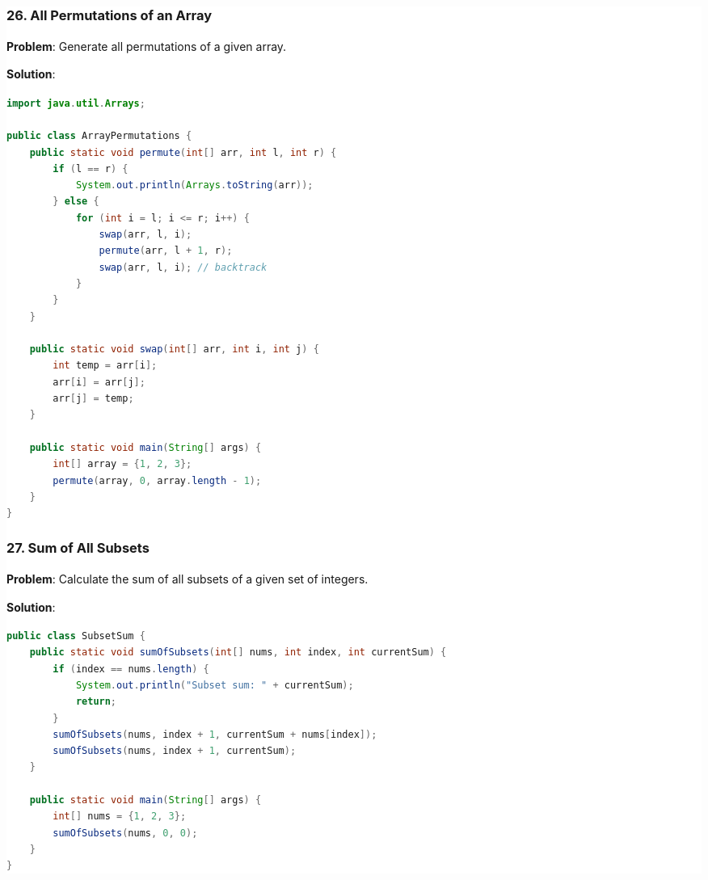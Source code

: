 ### 26. All Permutations of an Array
**Problem**: Generate all permutations of a given array.

**Solution**:
```java
import java.util.Arrays;

public class ArrayPermutations {
    public static void permute(int[] arr, int l, int r) {
        if (l == r) {
            System.out.println(Arrays.toString(arr));
        } else {
            for (int i = l; i <= r; i++) {
                swap(arr, l, i);
                permute(arr, l + 1, r);
                swap(arr, l, i); // backtrack
            }
        }
    }

    public static void swap(int[] arr, int i, int j) {
        int temp = arr[i];
        arr[i] = arr[j];
        arr[j] = temp;
    }

    public static void main(String[] args) {
        int[] array = {1, 2, 3};
        permute(array, 0, array.length - 1);
    }
}
```

### 27. Sum of All Subsets
**Problem**: Calculate the sum of all subsets of a given set of integers.

**Solution**:
```java
public class SubsetSum {
    public static void sumOfSubsets(int[] nums, int index, int currentSum) {
        if (index == nums.length) {
            System.out.println("Subset sum: " + currentSum);
            return;
        }
        sumOfSubsets(nums, index + 1, currentSum + nums[index]);
        sumOfSubsets(nums, index + 1, currentSum);
    }

    public static void main(String[] args) {
        int[] nums = {1, 2, 3};
        sumOfSubsets(nums, 0, 0);
    }
}
```
